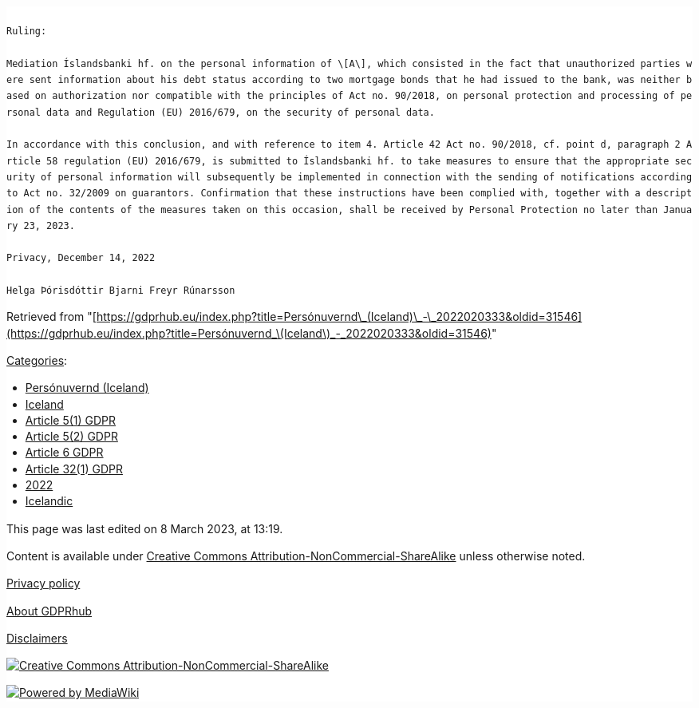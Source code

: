 ```

Ruling:

Mediation Íslandsbanki hf. on the personal information of \[A\], which consisted in the fact that unauthorized parties were sent information about his debt status according to two mortgage bonds that he had issued to the bank, was neither based on authorization nor compatible with the principles of Act no. 90/2018, on personal protection and processing of personal data and Regulation (EU) 2016/679, on the security of personal data.

In accordance with this conclusion, and with reference to item 4. Article 42 Act no. 90/2018, cf. point d, paragraph 2 Article 58 regulation (EU) 2016/679, is submitted to Íslandsbanki hf. to take measures to ensure that the appropriate security of personal information will subsequently be implemented in connection with the sending of notifications according to Act no. 32/2009 on guarantors. Confirmation that these instructions have been complied with, together with a description of the contents of the measures taken on this occasion, shall be received by Personal Protection no later than January 23, 2023.

Privacy, December 14, 2022

Helga Þórisdóttir Bjarni Freyr Rúnarsson

```

Retrieved from "[https://gdprhub.eu/index.php?title=Persónuvernd\_(Iceland)\_-\_2022020333&oldid=31546](https://gdprhub.eu/index.php?title=Persónuvernd_\(Iceland\)_-_2022020333&oldid=31546)"

[Categories](/index.php?title=Special:Categories "Special:Categories"):

*   [Persónuvernd (Iceland)](/index.php?title=Category:Pers%C3%B3nuvernd_\(Iceland\) "Category:Persónuvernd (Iceland)")
*   [Iceland](/index.php?title=Category:Iceland "Category:Iceland")
*   [Article 5(1) GDPR](/index.php?title=Category:Article_5\(1\)_GDPR "Category:Article 5(1) GDPR")
*   [Article 5(2) GDPR](/index.php?title=Category:Article_5\(2\)_GDPR "Category:Article 5(2) GDPR")
*   [Article 6 GDPR](/index.php?title=Category:Article_6_GDPR "Category:Article 6 GDPR")
*   [Article 32(1) GDPR](/index.php?title=Category:Article_32\(1\)_GDPR "Category:Article 32(1) GDPR")
*   [2022](/index.php?title=Category:2022 "Category:2022")
*   [Icelandic](/index.php?title=Category:Icelandic "Category:Icelandic")

This page was last edited on 8 March 2023, at 13:19.

Content is available under [Creative Commons Attribution-NonCommercial-ShareAlike](https://creativecommons.org/licenses/by-nc-sa/4.0/) unless otherwise noted.

[Privacy policy](/index.php?title=GDPRhub:Privacy_policy)

[About GDPRhub](/index.php?title=GDPRhub:About)

[Disclaimers](/index.php?title=GDPRhub:General_disclaimer)

[![Creative Commons Attribution-NonCommercial-ShareAlike](/resources/assets/licenses/cc-by-nc-sa.png)](https://creativecommons.org/licenses/by-nc-sa/4.0/)

[![Powered by MediaWiki](/resources/assets/poweredby_mediawiki_88x31.png)](https://www.mediawiki.org/)